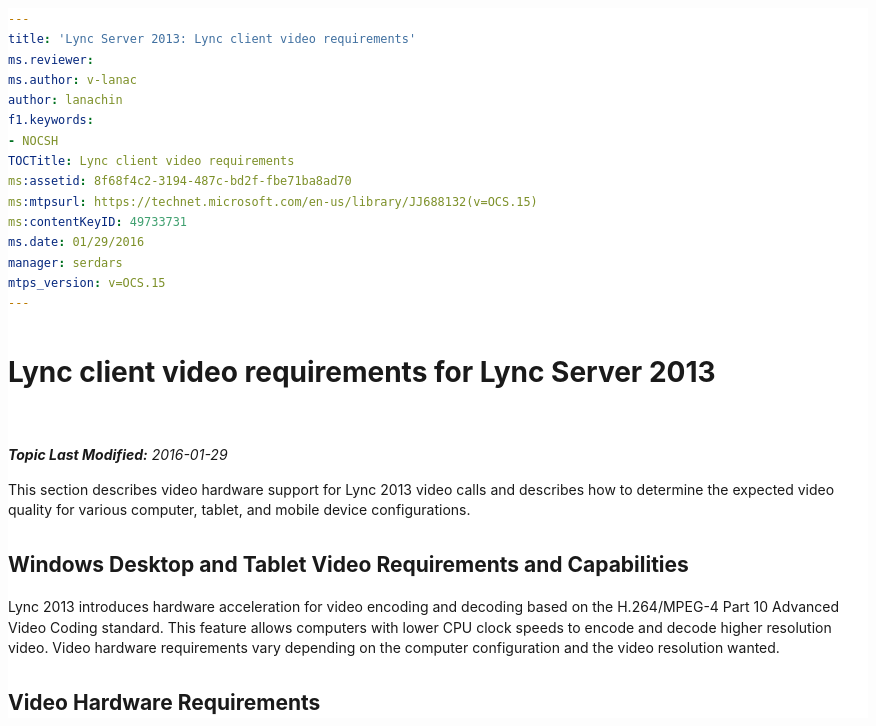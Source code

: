 ```yaml
---
title: 'Lync Server 2013: Lync client video requirements'
ms.reviewer: 
ms.author: v-lanac
author: lanachin
f1.keywords:
- NOCSH
TOCTitle: Lync client video requirements
ms:assetid: 8f68f4c2-3194-487c-bd2f-fbe71ba8ad70
ms:mtpsurl: https://technet.microsoft.com/en-us/library/JJ688132(v=OCS.15)
ms:contentKeyID: 49733731
ms.date: 01/29/2016
manager: serdars
mtps_version: v=OCS.15
---
```


<div data-xmlns="http://www.w3.org/1999/xhtml">

<div class="topic" data-xmlns="http://www.w3.org/1999/xhtml" data-msxsl="urn:schemas-microsoft-com:xslt" data-cs="http://msdn.microsoft.com/">

<div data-asp="https://msdn2.microsoft.com/asp">

# Lync client video requirements for Lync Server 2013

</div>

<div id="mainSection">

<div id="mainBody">

<span> </span>

_**Topic Last Modified:** 2016-01-29_

This section describes video hardware support for Lync 2013 video calls and describes how to determine the expected video quality for various computer, tablet, and mobile device configurations.

<div>

## Windows Desktop and Tablet Video Requirements and Capabilities

Lync 2013 introduces hardware acceleration for video encoding and decoding based on the H.264/MPEG-4 Part 10 Advanced Video Coding standard. This feature allows computers with lower CPU clock speeds to encode and decode higher resolution video. Video hardware requirements vary depending on the computer configuration and the video resolution wanted.

<div>

## Video Hardware Requirements
